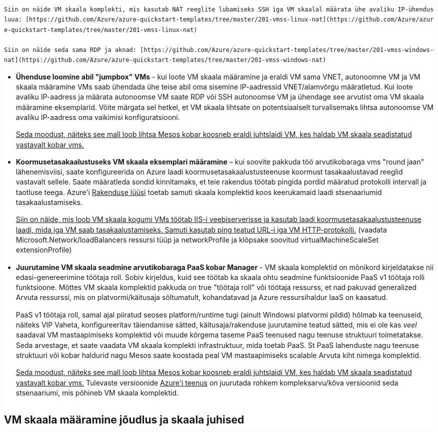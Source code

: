     Siin on näide VM skaala komplekti, mis kasutab NAT reeglite lubamiseks SSH iga VM skaalal määrata ühe avaliku IP-ühendus luua: [https://github.com/Azure/azure-quickstart-templates/tree/master/201-vmss-linux-nat](https://github.com/Azure/azure-quickstart-templates/tree/master/201-vmss-linux-nat)

    Siin on näide seda sama RDP ja aknad: [https://github.com/Azure/azure-quickstart-templates/tree/master/201-vmss-windows-nat](https://github.com/Azure/azure-quickstart-templates/tree/master/201-vmss-windows-nat)

 - **Ühenduse loomine abil "jumpbox" VMs** - kui loote VM skaala määramine ja eraldi VM sama VNET, autonoomne VM ja VM skaala määramine VMs saab ühendada ühe teise abil oma sisemine IP-aadressid VNET/alamvõrgu määratletud. Kui loote avaliku IP-aadress ja määrata autonoomse VM saate RDP või SSH autonoomse VM ja ühendage see arvutist oma VM skaala määramine eksemplarid. Võite märgata sel hetkel, et VM skaala lihtsate on potentsiaalselt turvalisemaks lihtsa autonoomse VM avaliku IP-aadress oma vaikimisi konfiguratsiooni.

    [Seda moodust, näiteks see mall loob lihtsa Mesos kobar koosneb eraldi juhtslaidi VM, kes haldab VM skaala seadistatud vastavalt kobar vms.](https://github.com/gbowerman/azure-myriad/blob/master/mesos-vmss-simple-cluster.json)

 - **Koormusetasakaalustuseks VM skaala eksemplari määramine** – kui soovite pakkuda töö arvutikobaraga vms "round jaan" lähenemisviisi, saate konfigureerida on Azure laadi koormusetasakaalustusteenuse koormust tasakaalustavad reeglid vastavalt sellele. Saate määratleda sondid kinnitamaks, et teie rakendus töötab pingida pordid määratud protokolli intervall ja taotluse teega. Azure'i [Rakenduse lüüsi](https://azure.microsoft.com/services/application-gateway/) toetab samuti skaala komplektid koos keerukamaid laadi stsenaariumid tasakaalustamiseks.

    [Siin on näide, mis loob VM skaala kogumi VMs töötab IIS-i veebiserverisse ja kasutab laadi koormusetasakaalustusteenuse laadi, mida iga VM saab tasakaalustamiseks. Samuti kasutab ping teatud URL-i iga VM HTTP-protokolli.](https://github.com/gbowerman/azure-myriad/blob/master/vmss-win-iis-vnet-storage-lb.json) (vaadata Microsoft.Network/loadBalancers ressursi tüüp ja networkProfile ja klõpsake soovitud virtualMachineScaleSet extensionProfile)

 - **Juurutamine VM skaala seadmine arvutikobaraga PaaS kobar Manager** - VM skaala komplektid on mõnikord kirjeldatakse nii edasi-genereerimine töötaja roll. Sobiv kirjeldus, kuid see töötab ka skaala ohtu seadmine funktsioonide PaaS v1 töötaja rolli funktsioone. Mõttes VM skaala komplektid pakkuda on true "töötaja roll" või töötaja ressurss, et nad pakuvad generalized Arvuta ressurssi, mis on platvormi/käitusaja sõltumatult, kohandatavad ja Azure ressursihaldur IaaS on kaasatud.

    PaaS v1 töötaja roll, samal ajal piiratud seoses platform/runtime tugi (ainult Windowsi platvormi pildid) hõlmab ka teenuseid, näiteks VIP Vaheta, konfigureeritav täiendamise sätted, käitusaja/rakenduse juurutamine teatud sätted, mis ei ole kas _veel_ saadaval VM mastaapimiseks komplektid või muude kõrgema taseme PaaS teenused nagu teenuse struktuuri toimetatakse. Seda arvestage, et saate vaadata VM skaala komplekti infrastruktuur, mida toetab PaaS. St PaaS lahenduste nagu teenuse struktuuri või kobar haldurid nagu Mesos saate koostada peal VM mastaapimiseks scalable Arvuta kiht nimega komplektid.

    [Seda moodust, näiteks see mall loob lihtsa Mesos kobar koosneb eraldi juhtslaidi VM, kes haldab VM skaala seadistatud vastavalt kobar vms.](https://github.com/gbowerman/azure-myriad/blob/master/mesos-vmss-simple-cluster.json) Tulevaste versioonide [Azure'i teenus](https://azure.microsoft.com/blog/azure-container-service-now-and-the-future/) on juurutada rohkem kompleksarvu/kõva versioonid seda stsenaariumi, mis põhineb VM skaala komplektid.

## <a name="vm-scale-set-performance-and-scale-guidance"></a>VM skaala määramine jõudlus ja skaala juhised
